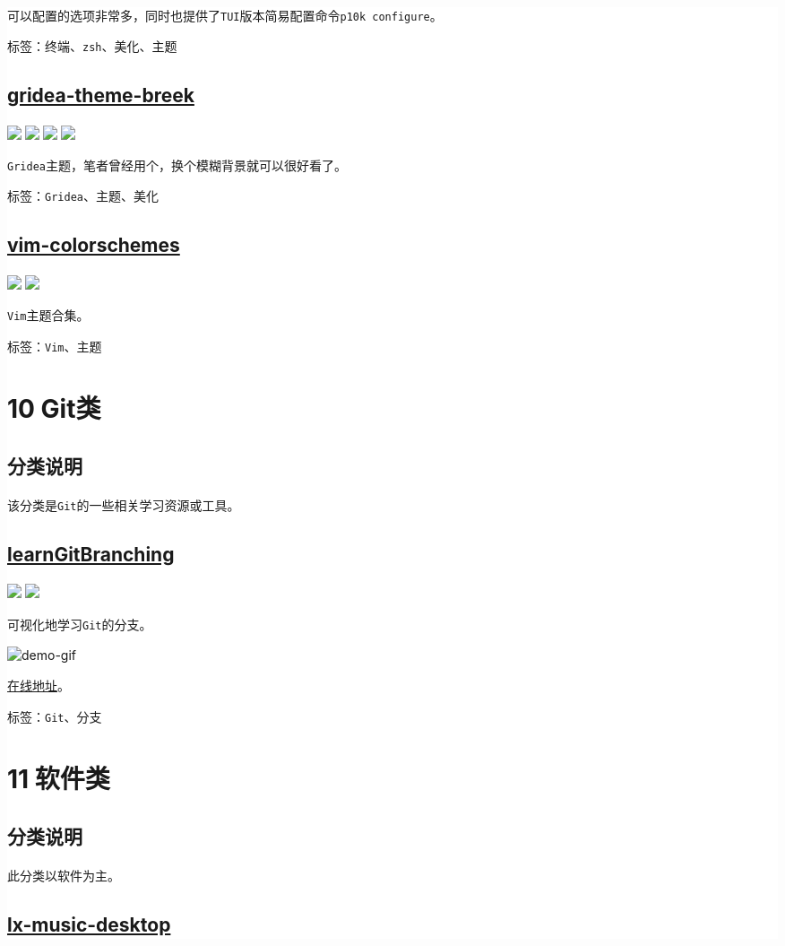 可以配置的选项非常多，同时也提供了`TUI`版本简易配置命令`p10k configure`。

标签：终端、`zsh`、美化、主题

## [gridea-theme-breek](https://github.com/lmm214/gridea-theme-breek)

![](https://img.shields.io/github/stars/lmm214/gridea-theme-breek?style=for-the-badge) ![](https://img.shields.io/badge/HTML5-E34F26?style=for-the-badge&logo=html5&logoColor=white) ![](https://img.shields.io/badge/CSS3-1572B6?style=for-the-badge&logo=css3&logoColor=white) ![](https://img.shields.io/badge/JavaScript-323330?style=for-the-badge&logo=javascript&logoColor=F7DF1E)

`Gridea`主题，笔者曾经用个，换个模糊背景就可以很好看了。

标签：`Gridea`、主题、美化

## [vim-colorschemes](https://github.com/flazz/vim-colorschemes)

![](https://img.shields.io/github/stars/flazz/vim-colorschemes?style=for-the-badge) ![](https://img.shields.io/badge/VIM-%2311AB00.svg?&style=for-the-badge&logo=vim&logoColor=white)

`Vim`主题合集。

标签：`Vim`、主题

# 10 Git类

## 分类说明

该分类是`Git`的一些相关学习资源或工具。

## [learnGitBranching](https://github.com/pcottle/learnGitBranching)

![](https://img.shields.io/github/stars/pcottle/learnGitBranching?style=for-the-badge) ![](https://img.shields.io/badge/JavaScript-323330?style=for-the-badge&logo=javascript&logoColor=F7DF1E)

可视化地学习`Git`的分支。

![demo-gif](https://user-images.githubusercontent.com/6324814/108740487-02c3c400-7536-11eb-9dd1-53275cdf76fb.gif)

[在线地址]()。

标签：`Git`、分支

# 11 软件类

## 分类说明

此分类以软件为主。

## [lx-music-desktop](https://github.com/lyswhut/lx-music-desktop)
